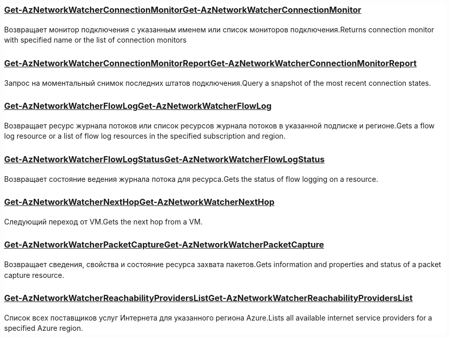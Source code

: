 ### [<span data-ttu-id="4d561-368">Get-AzNetworkWatcherConnectionMonitor</span><span class="sxs-lookup"><span data-stu-id="4d561-368">Get-AzNetworkWatcherConnectionMonitor</span></span>](Get-AzNetworkWatcherConnectionMonitor.md)
<span data-ttu-id="4d561-369">Возвращает монитор подключения с указанным именем или список мониторов подключения.</span><span class="sxs-lookup"><span data-stu-id="4d561-369">Returns connection monitor with specified name or the list of connection monitors</span></span>

### [<span data-ttu-id="4d561-370">Get-AzNetworkWatcherConnectionMonitorReport</span><span class="sxs-lookup"><span data-stu-id="4d561-370">Get-AzNetworkWatcherConnectionMonitorReport</span></span>](Get-AzNetworkWatcherConnectionMonitorReport.md)
<span data-ttu-id="4d561-371">Запрос на моментальный снимок последних штатов подключения.</span><span class="sxs-lookup"><span data-stu-id="4d561-371">Query a snapshot of the most recent connection states.</span></span>

### [<span data-ttu-id="4d561-372">Get-AzNetworkWatcherFlowLog</span><span class="sxs-lookup"><span data-stu-id="4d561-372">Get-AzNetworkWatcherFlowLog</span></span>](Get-AzNetworkWatcherFlowLog.md)
<span data-ttu-id="4d561-373">Возвращает ресурс журнала потоков или список ресурсов журнала потоков в указанной подписке и регионе.</span><span class="sxs-lookup"><span data-stu-id="4d561-373">Gets a flow log resource or a list of flow log resources in the specified subscription and region.</span></span>

### [<span data-ttu-id="4d561-374">Get-AzNetworkWatcherFlowLogStatus</span><span class="sxs-lookup"><span data-stu-id="4d561-374">Get-AzNetworkWatcherFlowLogStatus</span></span>](Get-AzNetworkWatcherFlowLogStatus.md)
<span data-ttu-id="4d561-375">Возвращает состояние ведения журнала потока для ресурса.</span><span class="sxs-lookup"><span data-stu-id="4d561-375">Gets the status of flow logging on a resource.</span></span>

### [<span data-ttu-id="4d561-376">Get-AzNetworkWatcherNextHop</span><span class="sxs-lookup"><span data-stu-id="4d561-376">Get-AzNetworkWatcherNextHop</span></span>](Get-AzNetworkWatcherNextHop.md)
<span data-ttu-id="4d561-377">Следующий переход от VM.</span><span class="sxs-lookup"><span data-stu-id="4d561-377">Gets the next hop from a VM.</span></span>

### [<span data-ttu-id="4d561-378">Get-AzNetworkWatcherPacketCapture</span><span class="sxs-lookup"><span data-stu-id="4d561-378">Get-AzNetworkWatcherPacketCapture</span></span>](Get-AzNetworkWatcherPacketCapture.md)
<span data-ttu-id="4d561-379">Возвращает сведения, свойства и состояние ресурса захвата пакетов.</span><span class="sxs-lookup"><span data-stu-id="4d561-379">Gets information and properties and status of a packet capture resource.</span></span>

### [<span data-ttu-id="4d561-380">Get-AzNetworkWatcherReachabilityProvidersList</span><span class="sxs-lookup"><span data-stu-id="4d561-380">Get-AzNetworkWatcherReachabilityProvidersList</span></span>](Get-AzNetworkWatcherReachabilityProvidersList.md)
<span data-ttu-id="4d561-381">Список всех поставщиков услуг Интернета для указанного региона Azure.</span><span class="sxs-lookup"><span data-stu-id="4d561-381">Lists all available internet service providers for a specified Azure region.</span></span>
